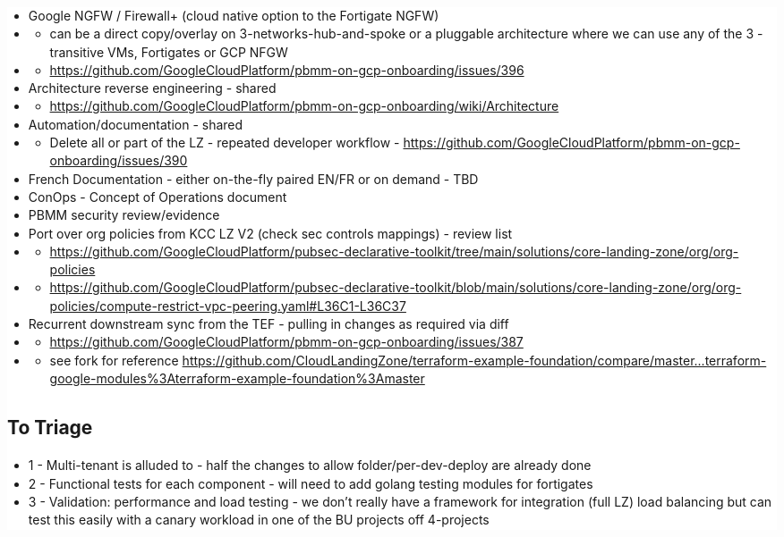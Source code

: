 - Google NGFW / Firewall+ (cloud native option to the Fortigate NGFW)
- - can be a direct copy/overlay on 3-networks-hub-and-spoke or a pluggable architecture where we can use any of the 3 - transitive VMs, Fortigates or GCP NFGW
- - https://github.com/GoogleCloudPlatform/pbmm-on-gcp-onboarding/issues/396
- Architecture reverse engineering - shared
- - https://github.com/GoogleCloudPlatform/pbmm-on-gcp-onboarding/wiki/Architecture
- Automation/documentation - shared
- - Delete all or part of the LZ - repeated developer workflow - https://github.com/GoogleCloudPlatform/pbmm-on-gcp-onboarding/issues/390
- French Documentation - either on-the-fly paired EN/FR or on demand - TBD
- ConOps - Concept of Operations document
- PBMM security review/evidence
- Port over org policies from KCC LZ V2 (check sec controls mappings) - review list
- - https://github.com/GoogleCloudPlatform/pubsec-declarative-toolkit/tree/main/solutions/core-landing-zone/org/org-policies
- - https://github.com/GoogleCloudPlatform/pubsec-declarative-toolkit/blob/main/solutions/core-landing-zone/org/org-policies/compute-restrict-vpc-peering.yaml#L36C1-L36C37 
- Recurrent downstream sync from the TEF - pulling in changes as required via diff
- - https://github.com/GoogleCloudPlatform/pbmm-on-gcp-onboarding/issues/387
- - see fork for reference https://github.com/CloudLandingZone/terraform-example-foundation/compare/master...terraform-google-modules%3Aterraform-example-foundation%3Amaster

## To Triage
- 1 - Multi-tenant is alluded to - half the changes to allow folder/per-dev-deploy are already done
- 2 - Functional tests for each component - will need to add golang testing modules for fortigates
- 3 - Validation: performance and load testing - we don’t really have a framework for integration (full LZ) load balancing but can test this easily with a canary workload in one of the BU projects off 4-projects
